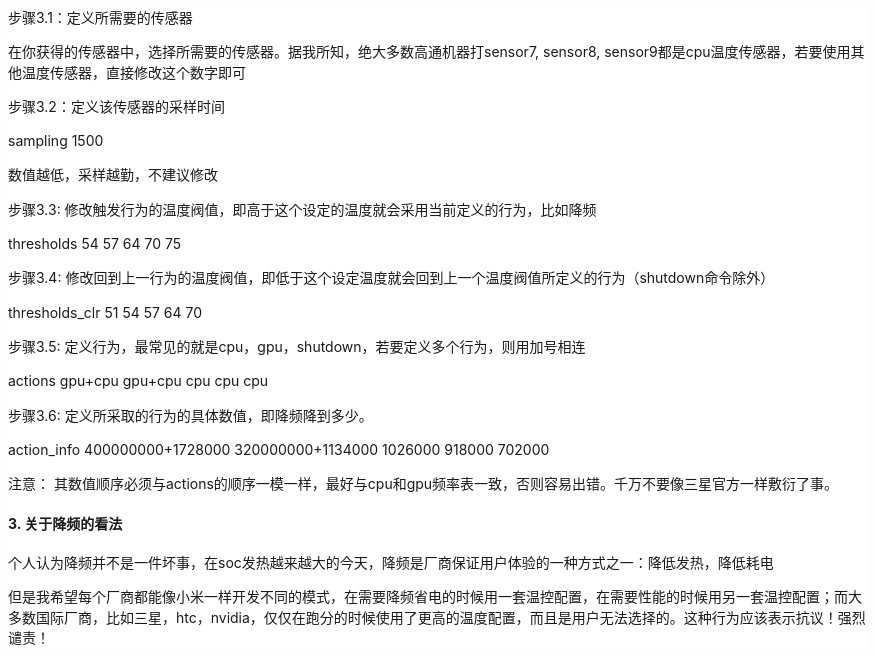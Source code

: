 步骤3.1：定义所需要的传感器

在你获得的传感器中，选择所需要的传感器。据我所知，绝大多数高通机器打sensor7, sensor8, sensor9都是cpu温度传感器，若要使用其他温度传感器，直接修改这个数字即可

步骤3.2：定义该传感器的采样时间

sampling 1500

数值越低，采样越勤，不建议修改

步骤3.3: 修改触发行为的温度阀值，即高于这个设定的温度就会采用当前定义的行为，比如降频

thresholds 54 57 64 70 75

步骤3.4: 修改回到上一行为的温度阀值，即低于这个设定温度就会回到上一个温度阀值所定义的行为（shutdown命令除外）

thresholds_clr 51 54 57 64 70

步骤3.5: 定义行为，最常见的就是cpu，gpu，shutdown，若要定义多个行为，则用加号相连

actions gpu+cpu gpu+cpu cpu cpu cpu

步骤3.6: 定义所采取的行为的具体数值，即降频降到多少。

action_info 400000000+1728000 320000000+1134000 1026000 918000 702000

注意： 其数值顺序必须与actions的顺序一模一样，最好与cpu和gpu频率表一致，否则容易出错。千万不要像三星官方一样敷衍了事。


#### 3. 关于降频的看法
个人认为降频并不是一件坏事，在soc发热越来越大的今天，降频是厂商保证用户体验的一种方式之一：降低发热，降低耗电

但是我希望每个厂商都能像小米一样开发不同的模式，在需要降频省电的时候用一套温控配置，在需要性能的时候用另一套温控配置；而大多数国际厂商，比如三星，htc，nvidia，仅仅在跑分的时候使用了更高的温度配置，而且是用户无法选择的。这种行为应该表示抗议！强烈谴责！


